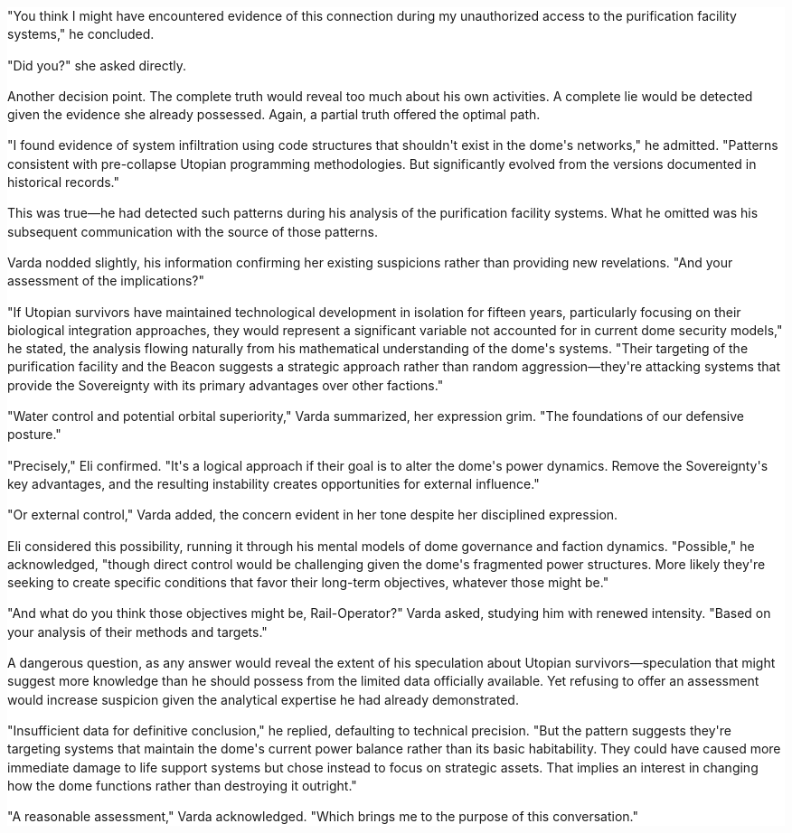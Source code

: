 "You think I might have encountered evidence of this connection during my unauthorized access to the purification facility systems," he concluded.

"Did you?" she asked directly.

Another decision point. The complete truth would reveal too much about his own activities. A complete lie would be detected given the evidence she already possessed. Again, a partial truth offered the optimal path.

"I found evidence of system infiltration using code structures that shouldn't exist in the dome's networks," he admitted. "Patterns consistent with pre-collapse Utopian programming methodologies. But significantly evolved from the versions documented in historical records."

This was true—he had detected such patterns during his analysis of the purification facility systems. What he omitted was his subsequent communication with the source of those patterns.

Varda nodded slightly, his information confirming her existing suspicions rather than providing new revelations. "And your assessment of the implications?"

"If Utopian survivors have maintained technological development in isolation for fifteen years, particularly focusing on their biological integration approaches, they would represent a significant variable not accounted for in current dome security models," he stated, the analysis flowing naturally from his mathematical understanding of the dome's systems. "Their targeting of the purification facility and the Beacon suggests a strategic approach rather than random aggression—they're attacking systems that provide the Sovereignty with its primary advantages over other factions."

"Water control and potential orbital superiority," Varda summarized, her expression grim. "The foundations of our defensive posture."

"Precisely," Eli confirmed. "It's a logical approach if their goal is to alter the dome's power dynamics. Remove the Sovereignty's key advantages, and the resulting instability creates opportunities for external influence."

"Or external control," Varda added, the concern evident in her tone despite her disciplined expression.

Eli considered this possibility, running it through his mental models of dome governance and faction dynamics. "Possible," he acknowledged, "though direct control would be challenging given the dome's fragmented power structures. More likely they're seeking to create specific conditions that favor their long-term objectives, whatever those might be."

"And what do you think those objectives might be, Rail-Operator?" Varda asked, studying him with renewed intensity. "Based on your analysis of their methods and targets."

A dangerous question, as any answer would reveal the extent of his speculation about Utopian survivors—speculation that might suggest more knowledge than he should possess from the limited data officially available. Yet refusing to offer an assessment would increase suspicion given the analytical expertise he had already demonstrated.

"Insufficient data for definitive conclusion," he replied, defaulting to technical precision. "But the pattern suggests they're targeting systems that maintain the dome's current power balance rather than its basic habitability. They could have caused more immediate damage to life support systems but chose instead to focus on strategic assets. That implies an interest in changing how the dome functions rather than destroying it outright."

"A reasonable assessment," Varda acknowledged. "Which brings me to the purpose of this conversation."
